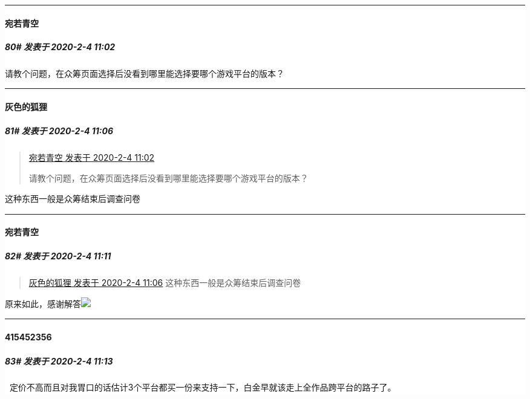 -----

####  宛若青空  
##### 80#       发表于 2020-2-4 11:02




请教个问题，在众筹页面选择后没看到哪里能选择要哪个游戏平台的版本？







-----

####  灰色的狐狸  
##### 81#       发表于 2020-2-4 11:06



<blockquote><a href="httphttps://bbs.saraba1st.com/2b/forum.php?mod=redirect&amp;goto=findpost&amp;pid=46322215&amp;ptid=1911791" target="_blank">宛若青空 发表于 2020-2-4 11:02</a>

请教个问题，在众筹页面选择后没看到哪里能选择要哪个游戏平台的版本？</blockquote>
这种东西一般是众筹结束后调查问卷







-----

####  宛若青空  
##### 82#       发表于 2020-2-4 11:11



<blockquote><a href="httphttps://bbs.saraba1st.com/2b/forum.php?mod=redirect&amp;goto=findpost&amp;pid=46322246&amp;ptid=1911791" target="_blank">灰色的狐狸 发表于 2020-2-4 11:06</a>
这种东西一般是众筹结束后调查问卷</blockquote>
原来如此，感谢解答<img src="https://static.saraba1st.com/image/smiley/face2017/075.png" referrerpolicy="no-referrer">







-----

####  415452356  
##### 83#       发表于 2020-2-4 11:13




  定价不高而且对我胃口的话估计3个平台都买一份来支持一下，白金早就该走上全作品跨平台的路子了。





